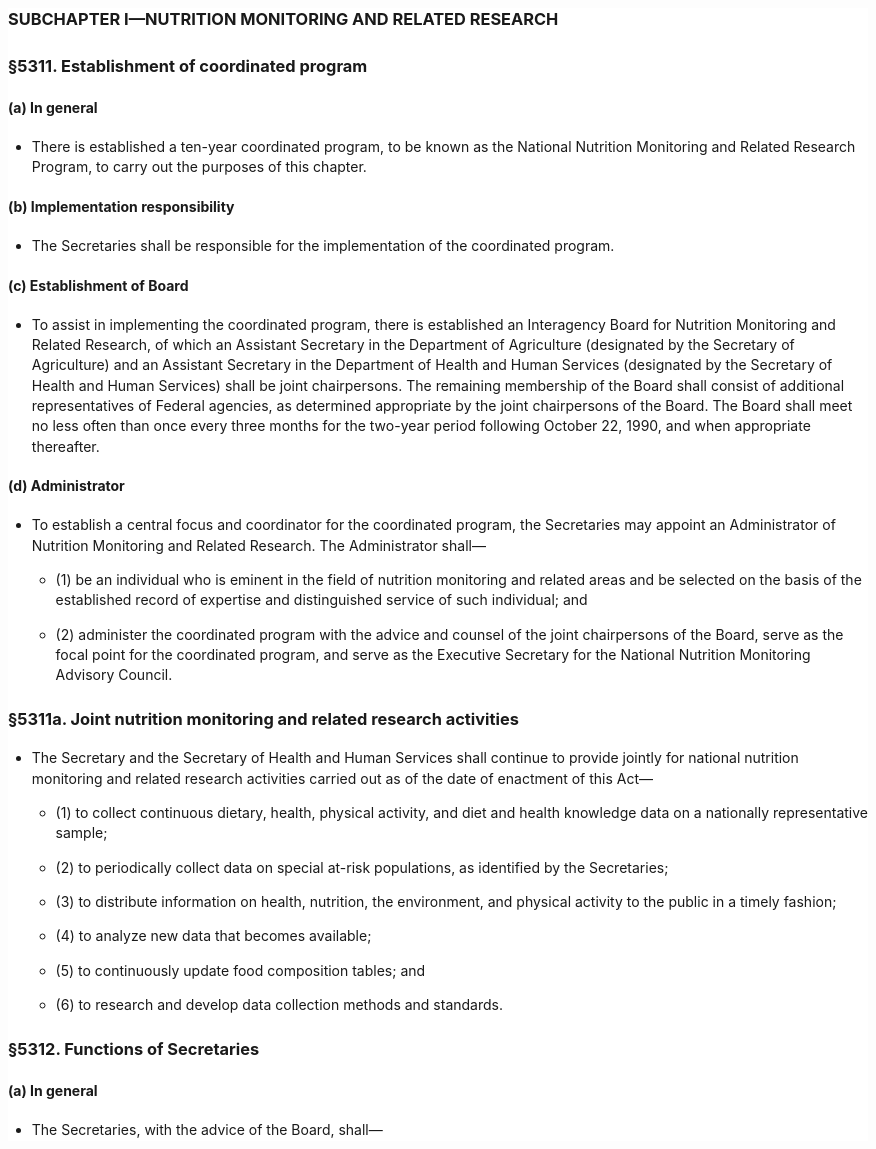 ### SUBCHAPTER I—NUTRITION MONITORING AND RELATED RESEARCH

### §5311. Establishment of coordinated program
#### (a) In general
* There is established a ten-year coordinated program, to be known as the National Nutrition Monitoring and Related Research Program, to carry out the purposes of this chapter.

#### (b) Implementation responsibility
* The Secretaries shall be responsible for the implementation of the coordinated program.

#### (c) Establishment of Board
* To assist in implementing the coordinated program, there is established an Interagency Board for Nutrition Monitoring and Related Research, of which an Assistant Secretary in the Department of Agriculture (designated by the Secretary of Agriculture) and an Assistant Secretary in the Department of Health and Human Services (designated by the Secretary of Health and Human Services) shall be joint chairpersons. The remaining membership of the Board shall consist of additional representatives of Federal agencies, as determined appropriate by the joint chairpersons of the Board. The Board shall meet no less often than once every three months for the two-year period following October 22, 1990, and when appropriate thereafter.

#### (d) Administrator
* To establish a central focus and coordinator for the coordinated program, the Secretaries may appoint an Administrator of Nutrition Monitoring and Related Research. The Administrator shall—

  * (1) be an individual who is eminent in the field of nutrition monitoring and related areas and be selected on the basis of the established record of expertise and distinguished service of such individual; and

  * (2) administer the coordinated program with the advice and counsel of the joint chairpersons of the Board, serve as the focal point for the coordinated program, and serve as the Executive Secretary for the National Nutrition Monitoring Advisory Council.

### §5311a. Joint nutrition monitoring and related research activities
* The Secretary and the Secretary of Health and Human Services shall continue to provide jointly for national nutrition monitoring and related research activities carried out as of the date of enactment of this Act—

  * (1) to collect continuous dietary, health, physical activity, and diet and health knowledge data on a nationally representative sample;

  * (2) to periodically collect data on special at-risk populations, as identified by the Secretaries;

  * (3) to distribute information on health, nutrition, the environment, and physical activity to the public in a timely fashion;

  * (4) to analyze new data that becomes available;

  * (5) to continuously update food composition tables; and

  * (6) to research and develop data collection methods and standards.

### §5312. Functions of Secretaries
#### (a) In general
* The Secretaries, with the advice of the Board, shall—
